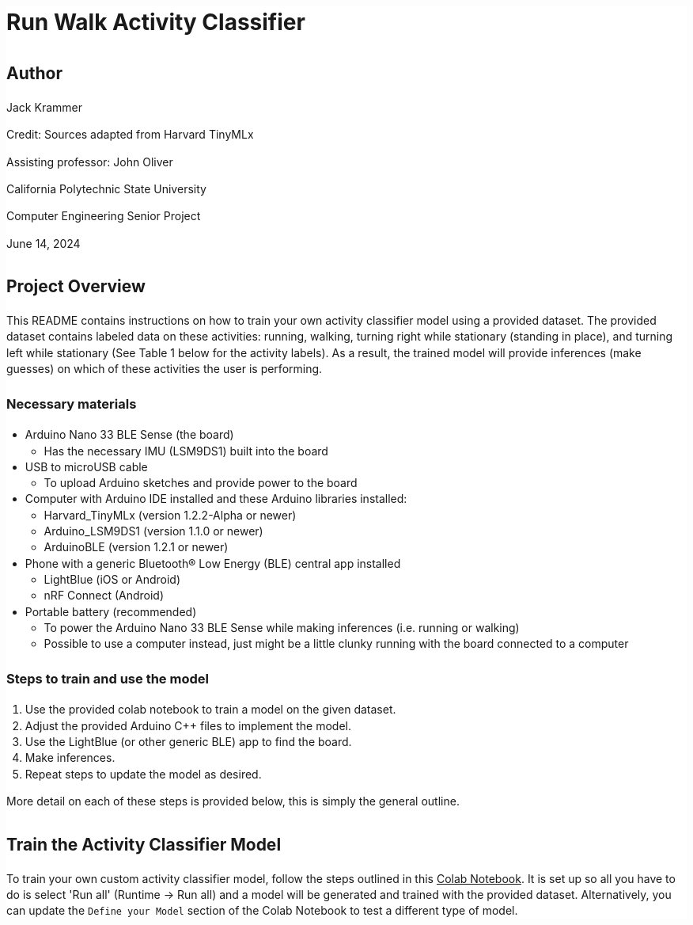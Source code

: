 # Run Walk Activity Classifier


## Author
Jack Krammer

Credit: Sources adapted from Harvard TinyMLx

Assisting professor: John Oliver

California Polytechnic State University

Computer Engineering Senior Project

June 14, 2024


## Project Overview
This README contains instructions on how to train your own activity classifier model using a provided dataset. The provided dataset contains labeled data on these activities: running, walking, turning right while stationary (standing in place), and turning left while stationary (See Table 1 below for the activity labels). As a result, the trained model will provide inferences (make guesses) on which of these activities the user is performing. 

### Necessary materials
- Arduino Nano 33 BLE Sense (the board)
    - Has the necessary IMU (LSM9DS1) built into the board
- USB to microUSB cable
    - To upload Arduino sketches and provide power to the board
- Computer with Arduino IDE installed and these Arduino libraries installed:
    - Harvard_TinyMLx (version 1.2.2-Alpha or newer)
    - Arduino_LSM9DS1 (version 1.1.0 or newer)
    - ArduinoBLE (version 1.2.1 or newer)
- Phone with a generic Bluetooth® Low Energy (BLE) central app installed
    - LightBlue (iOS or Android)
    - nRF Connect (Android)
- Portable battery (recommended)
    - To power the Arduino Nano 33 BLE Sense while making inferences (i.e. running or walking)
    - Possible to use a computer instead, just might be a little clunky running with the board connected to a computer

### Steps to train and use the model
1. Use the provided colab notebook to train a model on the given dataset.
2. Adjust the provided Arduino C++ files to implement the model.
3. Use the LightBlue (or other generic BLE) app to find the board.
4. Make inferences.
5. Repeat steps to update the model as desired.

More detail on each of these steps is provided below, this is simply the general outline.


## Train the Activity Classifier Model
To train your own custom activity classifier model, follow the steps outlined in this <a href="https://colab.research.google.com/drive/1_GEXZAPXsCfp8AiebNxsjRdz5PzIoXvG?usp=sharing" title="colab notebook">Colab Notebook</a>. It is set up so all you have to do is select 'Run all' (Runtime -> Run all) and a model will be generated and trained with the provided dataset. Alternatively, you can update the `Define your Model` section of the Colab Notebook to test a different type of model.
